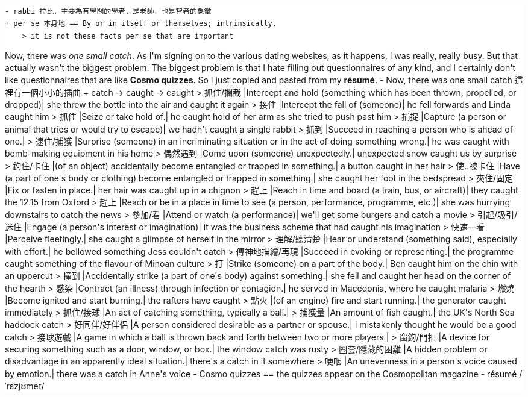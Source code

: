 	- rabbi 拉比，主要為有學問的學者，是老師，也是智者的象徵
	+ per se 本身地 == By or in itself or themselves; intrinsically.
		> it is not these facts per se that are important

Now, there was *one small catch*. As I'm signing on to the various dating websites, as it happens, I was really, really busy. But that actually wasn't the biggest problem. The biggest problem is that I hate filling out questionnaires of any kind, and I certainly don't like questionnaires that are like **Cosmo quizzes**. So I just copied and pasted from my **résumé**. 
	- Now, there was one small catch 這裡有一個小小的插曲 
	+ catch -> caught -> caught
		> 抓住/攔截 |Intercept and hold (something which has been thrown, propelled, or dropped)| she threw the bottle into the air and caught it again
		> 接住 |Intercept the fall of (someone)| he fell forwards and Linda caught him
		> 抓住 |Seize or take hold of.| he caught hold of her arm as she tried to push past him
		> 捕捉 |Capture (a person or animal that tries or would try to escape)| we hadn't caught a single rabbit
		> 抓到 |Succeed in reaching a person who is ahead of one.|
		> 逮住/捕獲 |Surprise (someone) in an incriminating situation or in the act of doing something wrong.| he was caught with bomb-making equipment in his home
		> 偶然遇到 |Come upon (someone) unexpectedly.| unexpected snow caught us by surprise
		> 鉤住/卡住 |(of an object) accidentally become entangled or trapped in something.| a button caught in her hair
		> 使..被卡住 |Have (a part of one's body or clothing) become entangled or trapped in something.| she caught her foot in the bedspread
		> 夾住/固定 |Fix or fasten in place.| her hair was caught up in a chignon
		> 趕上 |Reach in time and board (a train, bus, or aircraft)| they caught the 12.15 from Oxford
		> 趕上 |Reach or be in a place in time to see (a person, performance, programme, etc.)| she was hurrying downstairs to catch the news
		> 參加/看 |Attend or watch (a performance)| we'll get some burgers and catch a movie
		> 引起/吸引/迷住 |Engage (a person's interest or imagination)| it was the business scheme that had caught his imagination
		> 快速一看 |Perceive fleetingly.| she caught a glimpse of herself in the mirror
		> 理解/聽清楚 |Hear or understand (something said), especially with effort.| he bellowed something Jess couldn't catch
		> 傳神地描繪/再現 |Succeed in evoking or representing.| the programme caught something of the flavour of Minoan culture
		> 打 |Strike (someone) on a part of the body.| Ben caught him on the chin with an uppercut
		> 撞到 |Accidentally strike (a part of one's body) against something.| she fell and caught her head on the corner of the hearth
		> 感染 |Contract (an illness) through infection or contagion.| he served in Macedonia, where he caught malaria
		> 燃燒 |Become ignited and start burning.| the rafters have caught
		> 點火 |(of an engine) fire and start running.| the generator caught immediately
		> 抓住/接球 |An act of catching something, typically a ball.|
		> 捕獲量 |An amount of fish caught.| the UK's North Sea haddock catch
		> 好同伴/好伴侶 |A person considered desirable as a partner or spouse.| I mistakenly thought he would be a good catch
		> 接球遊戲 |A game in which a ball is thrown back and forth between two or more players.|
		> 窗鉤/門扣 |A device for securing something such as a door, window, or box.| the window catch was rusty
		> 圈套/隱藏的困難 |A hidden problem or disadvantage in an apparently ideal situation.| there's a catch in it somewhere
		> 哽咽 |An unevenness in a person's voice caused by emotion.| there was a catch in Anne's voice
	- Cosmo quizzes == the quizzes appear on the Cosmopolitan magazine
	- résumé /ˈrɛzjʊmeɪ/ 

